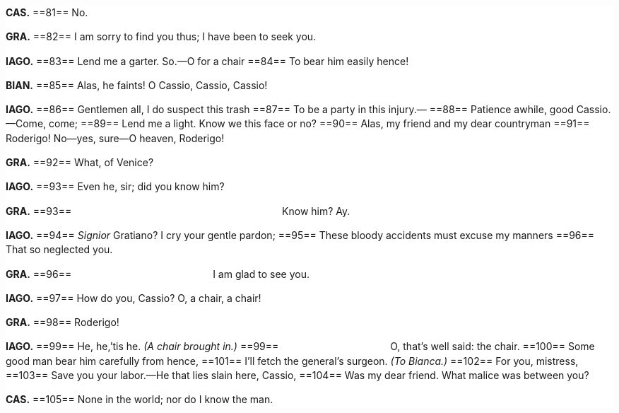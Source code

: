 **CAS.**
==81== No.

**GRA.**
==82== I am sorry to find you thus; I have been to seek you.

**IAGO.**
==83== Lend me a garter. So.—O for a chair
==84== To bear him easily hence!

**BIAN.**
==85== Alas, he faints! O Cassio, Cassio, Cassio!

**IAGO.**
==86== Gentlemen all, I do suspect this trash
==87== To be a party in this injury.⁠—
==88== Patience awhile, good Cassio.—Come, come;
==89== Lend me a light. Know we this face or no?
==90== Alas, my friend and my dear countryman
==91== Roderigo! No—yes, sure—O heaven, Roderigo!

**GRA.**
==92== What, of Venice?

**IAGO.**
==93== Even he, sir; did you know him?

**GRA.**
==93==                      Know him? Ay.

**IAGO.**
==94== *Signior* Gratiano? I cry your gentle pardon;
==95== These bloody accidents must excuse my manners
==96== That so neglected you.

**GRA.**
==96==               I am glad to see you.

**IAGO.**
==97== How do you, Cassio? O, a chair, a chair!

**GRA.**
==98== Roderigo!

**IAGO.**
==99== He, he,’tis he.
*(A chair brought in.)*
==99==            O, that’s well said: the chair.
==100== Some good man bear him carefully from hence,
==101== I’ll fetch the general’s surgeon.
*(To Bianca.)*
==102== For you, mistress,
==103== Save you your labor.—He that lies slain here, Cassio,
==104== Was my dear friend. What malice was between you?

**CAS.**
==105== None in the world; nor do I know the man.
